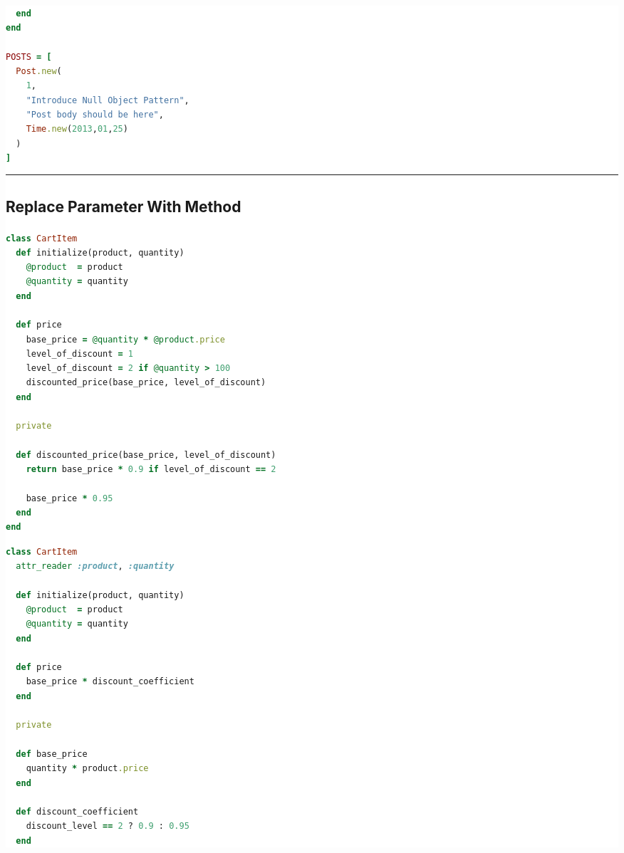 ```ruby
  end
end

POSTS = [
  Post.new(
    1,
    "Introduce Null Object Pattern",
    "Post body should be here",
    Time.new(2013,01,25)
  )
]
```


---

## Replace Parameter With Method

```ruby
class CartItem
  def initialize(product, quantity)
    @product  = product
    @quantity = quantity
  end

  def price
    base_price = @quantity * @product.price
    level_of_discount = 1
    level_of_discount = 2 if @quantity > 100
    discounted_price(base_price, level_of_discount)
  end

  private

  def discounted_price(base_price, level_of_discount)
    return base_price * 0.9 if level_of_discount == 2

    base_price * 0.95
  end
end
```


```ruby
class CartItem
  attr_reader :product, :quantity

  def initialize(product, quantity)
    @product  = product
    @quantity = quantity
  end

  def price
    base_price * discount_coefficient
  end

  private

  def base_price
    quantity * product.price
  end

  def discount_coefficient
    discount_level == 2 ? 0.9 : 0.95
  end
```